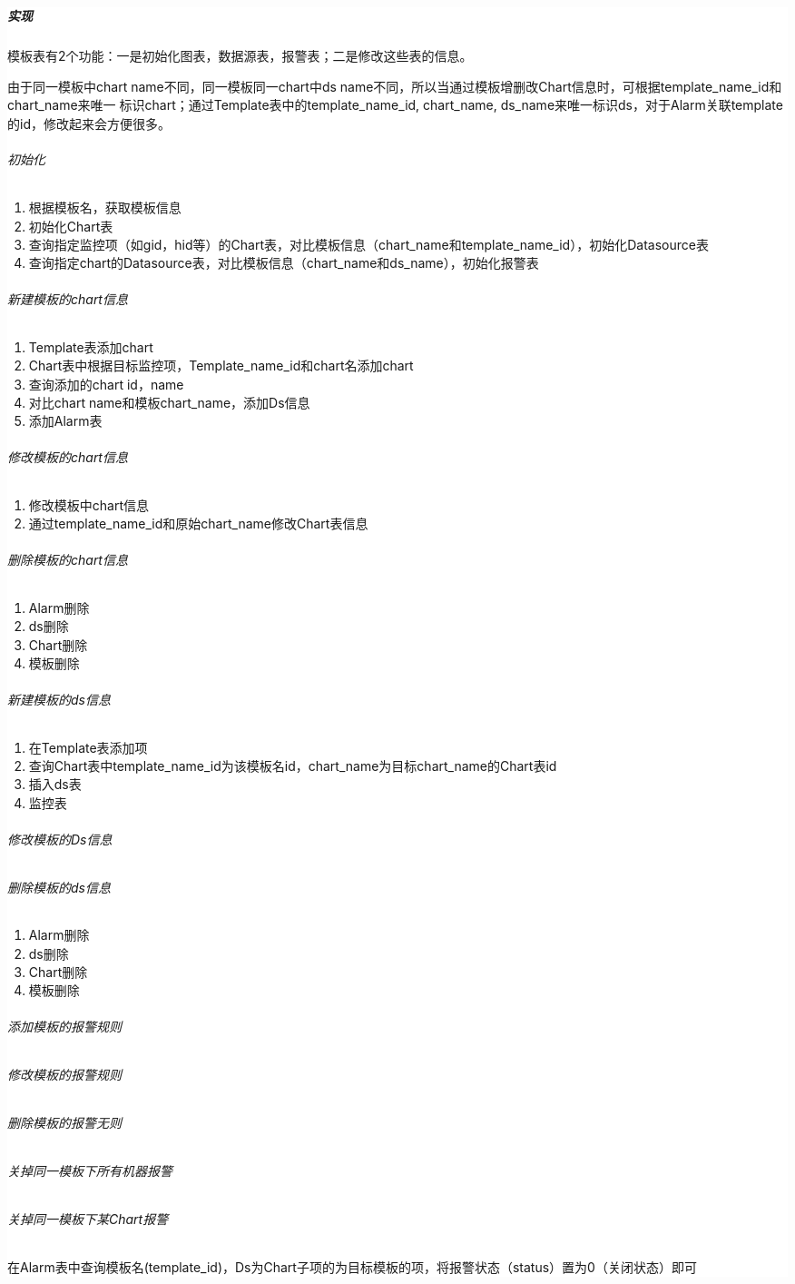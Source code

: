 ##### 实现
模板表有2个功能：一是初始化图表，数据源表，报警表；二是修改这些表的信息。

由于同一模板中chart name不同，同一模板同一chart中ds name不同，所以当通过模板增删改Chart信息时，可根据template_name_id和chart_name来唯一
标识chart；通过Template表中的template_name_id, chart_name, ds_name来唯一标识ds，对于Alarm关联template的id，修改起来会方便很多。

###### 初始化
1. 根据模板名，获取模板信息
2. 初始化Chart表
3. 查询指定监控项（如gid，hid等）的Chart表，对比模板信息（chart_name和template_name_id），初始化Datasource表
4. 查询指定chart的Datasource表，对比模板信息（chart_name和ds_name），初始化报警表

###### 新建模板的chart信息
1. Template表添加chart
2. Chart表中根据目标监控项，Template_name_id和chart名添加chart
3. 查询添加的chart id，name
4. 对比chart name和模板chart_name，添加Ds信息
4. 添加Alarm表

###### 修改模板的chart信息
1. 修改模板中chart信息
2. 通过template_name_id和原始chart_name修改Chart表信息

###### 删除模板的chart信息
1. Alarm删除
2. ds删除
3. Chart删除
4. 模板删除

###### 新建模板的ds信息
1. 在Template表添加项
2. 查询Chart表中template_name_id为该模板名id，chart_name为目标chart_name的Chart表id
3. 插入ds表
4. 监控表

###### 修改模板的Ds信息


###### 删除模板的ds信息
1. Alarm删除
2. ds删除
3. Chart删除
4. 模板删除

###### 添加模板的报警规则

###### 修改模板的报警规则

###### 删除模板的报警无则

###### 关掉同一模板下所有机器报警

###### 关掉同一模板下某Chart报警

在Alarm表中查询模板名(template_id)，Ds为Chart子项的为目标模板的项，将报警状态（status）置为0（关闭状态）即可
